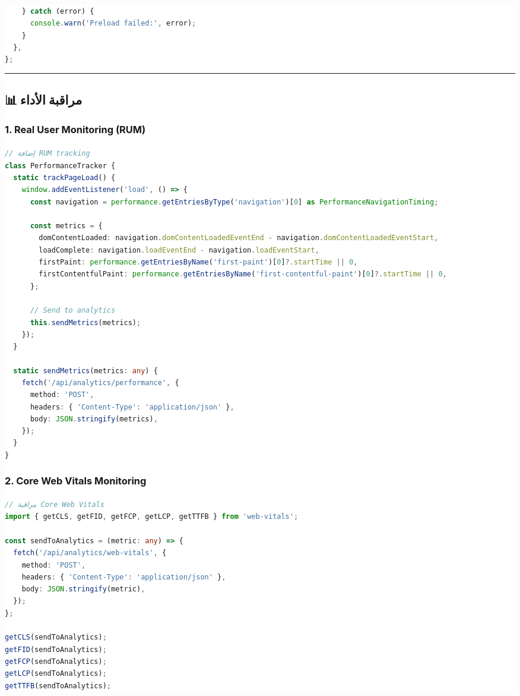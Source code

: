 ```typescript
    } catch (error) {
      console.warn('Preload failed:', error);
    }
  },
};
```

---

## 📊 مراقبة الأداء

### 1. Real User Monitoring (RUM)
```typescript
// إضافة RUM tracking
class PerformanceTracker {
  static trackPageLoad() {
    window.addEventListener('load', () => {
      const navigation = performance.getEntriesByType('navigation')[0] as PerformanceNavigationTiming;
      
      const metrics = {
        domContentLoaded: navigation.domContentLoadedEventEnd - navigation.domContentLoadedEventStart,
        loadComplete: navigation.loadEventEnd - navigation.loadEventStart,
        firstPaint: performance.getEntriesByName('first-paint')[0]?.startTime || 0,
        firstContentfulPaint: performance.getEntriesByName('first-contentful-paint')[0]?.startTime || 0,
      };
      
      // Send to analytics
      this.sendMetrics(metrics);
    });
  }
  
  static sendMetrics(metrics: any) {
    fetch('/api/analytics/performance', {
      method: 'POST',
      headers: { 'Content-Type': 'application/json' },
      body: JSON.stringify(metrics),
    });
  }
}
```

### 2. Core Web Vitals Monitoring
```typescript
// مراقبة Core Web Vitals
import { getCLS, getFID, getFCP, getLCP, getTTFB } from 'web-vitals';

const sendToAnalytics = (metric: any) => {
  fetch('/api/analytics/web-vitals', {
    method: 'POST',
    headers: { 'Content-Type': 'application/json' },
    body: JSON.stringify(metric),
  });
};

getCLS(sendToAnalytics);
getFID(sendToAnalytics);
getFCP(sendToAnalytics);
getLCP(sendToAnalytics);
getTTFB(sendToAnalytics);
```